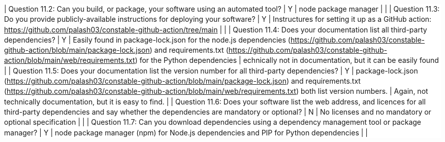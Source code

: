 | Question 11.2: Can you build, or package, your software using an automated tool?                                                                                                                                                                                 | Y              | node package manager                                                                                                                                                                                                                                                                   |                                                                                                                                                                                                                                                                                                                                                           |
| Question 11.3: Do you provide publicly-available instructions for deploying your software?                                                                                                                                                                       | Y              | Instructures for setting it up as a GitHub action: https://github.com/palash03/constable-github-action/tree/main                                                                                                                                                                       |                                                                                                                                                                                                                                                                                                                                                           |
| Question 11.4: Does your documentation list all third-party dependencies?                                                                                                                                                                                        | Y              | Easily found in package-lock.json for the node.js dependencies (https://github.com/palash03/constable-github-action/blob/main/package-lock.json) and requirements.txt (https://github.com/palash03/constable-github-action/blob/main/web/requirements.txt) for the Python dependencies | echnically not in documentation, but it can be easily found                                                                                                                                                                                                                                                                                               |
| Question 11.5: Does your documentation list the version number for all third-party dependencies?                                                                                                                                                                 | Y              | package-lock.json (https://github.com/palash03/constable-github-action/blob/main/package-lock.json) and requirements.txt (https://github.com/palash03/constable-github-action/blob/main/web/requirements.txt) both list version numbers.                                               | Again, not technically documentation, but it is easy to find.                                                                                                                                                                                                                                                                                             |
| Question 11.6: Does your software list the web address, and licences for all third-party dependencies and say whether the dependencies are mandatory or optional?                                                                                                | N              | No licenses and no mandatory or optional specification                                                                                                                                                                                                                                 |                                                                                                                                                                                                                                                                                                                                                           |
| Question 11.7: Can you download dependencies using a dependency management tool or package manager?                                                                                                                                                              | Y              | node package manager (npm) for Node.js dependencies and PIP for Python dependencies                                                                                                                                                                                                    |                                                                                                                                                                                                                                                                                                                                                           |